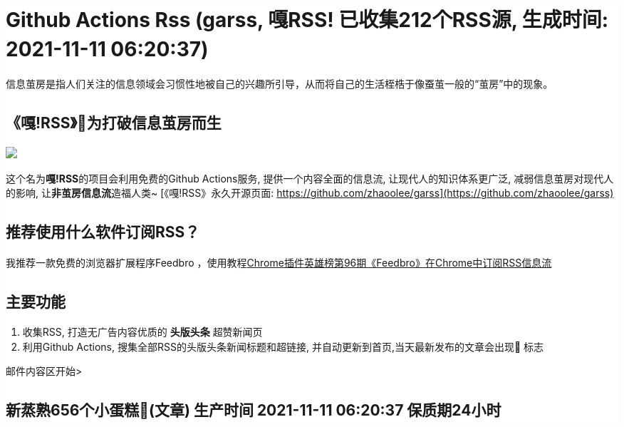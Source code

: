 # Github Actions Rss (garss, 嘎RSS! 已收集212个RSS源, 生成时间: 2021-11-11 06:20:37)

信息茧房是指人们关注的信息领域会习惯性地被自己的兴趣所引导，从而将自己的生活桎梏于像蚕茧一般的“茧房”中的现象。

## 《嘎!RSS》🐣为打破信息茧房而生

![](https://cdn.jsdelivr.net/gh/zhaoolee/garss/_media/ga-rss.png)

这个名为**嘎!RSS**的项目会利用免费的Github Actions服务, 提供一个内容全面的信息流, 让现代人的知识体系更广泛, 减弱信息茧房对现代人的影响, 让**非茧房信息流**造福人类~
[《嘎!RSS》永久开源页面: https://github.com/zhaoolee/garss](https://github.com/zhaoolee/garss)

## 推荐使用什么软件订阅RSS？
我推荐一款免费的浏览器扩展程序Feedbro ，使用教程[Chrome插件英雄榜第96期《Feedbro》在Chrome中订阅RSS信息流](https://www.v2fy.com/p/096-feedbro-2021-02-27/)

## 主要功能
1. 收集RSS, 打造无广告内容优质的 **头版头条** 超赞新闻页
2. 利用Github Actions, 搜集全部RSS的头版头条新闻标题和超链接, 并自动更新到首页,当天最新发布的文章会出现🌈 标志

邮件内容区开始>
<h2>新蒸熟656个小蛋糕🍰(文章) 生产时间 2021-11-11 06:20:37 保质期24小时</h2>
